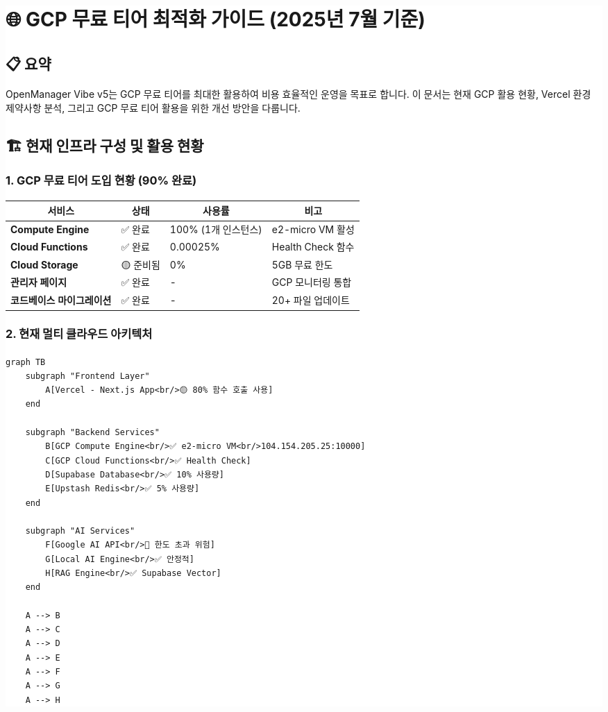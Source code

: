# 🌐 GCP 무료 티어 최적화 가이드 (2025년 7월 기준)

## 📋 요약

OpenManager Vibe v5는 GCP 무료 티어를 최대한 활용하여 비용 효율적인 운영을 목표로 합니다. 이 문서는 현재 GCP 활용 현황, Vercel 환경 제약사항 분석, 그리고 GCP 무료 티어 활용을 위한 개선 방안을 다룹니다.

## 🏗️ 현재 인프라 구성 및 활용 현황

### 1. GCP 무료 티어 도입 현황 (90% 완료)

| 서비스 | 상태 | 사용률 | 비고 |
|---|---|---|---|
| **Compute Engine** | ✅ 완료 | 100% (1개 인스턴스) | e2-micro VM 활성 |
| **Cloud Functions** | ✅ 완료 | 0.00025% | Health Check 함수 |
| **Cloud Storage** | 🟡 준비됨 | 0% | 5GB 무료 한도 |
| **관리자 페이지** | ✅ 완료 | - | GCP 모니터링 통합 |
| **코드베이스 마이그레이션** | ✅ 완료 | - | 20+ 파일 업데이트 |

### 2. 현재 멀티 클라우드 아키텍처

```mermaid
graph TB
    subgraph "Frontend Layer"
        A[Vercel - Next.js App<br/>🟡 80% 함수 호출 사용]
    end

    subgraph "Backend Services"
        B[GCP Compute Engine<br/>✅ e2-micro VM<br/>104.154.205.25:10000]
        C[GCP Cloud Functions<br/>✅ Health Check]
        D[Supabase Database<br/>✅ 10% 사용량]
        E[Upstash Redis<br/>✅ 5% 사용량]
    end

    subgraph "AI Services"
        F[Google AI API<br/>🚨 한도 초과 위험]
        G[Local AI Engine<br/>✅ 안정적]
        H[RAG Engine<br/>✅ Supabase Vector]
    end

    A --> B
    A --> C
    A --> D
    A --> E
    A --> F
    A --> G
    A --> H
```

